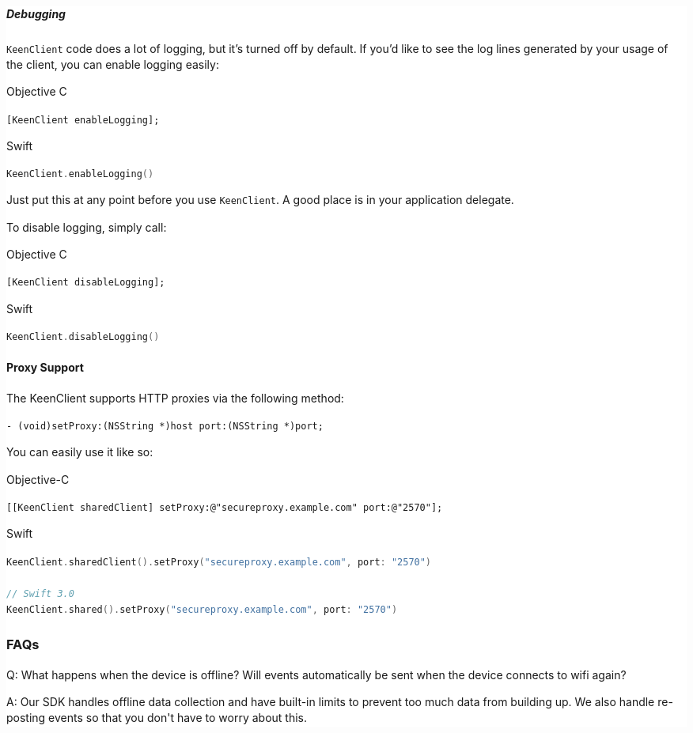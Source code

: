 ##### Debugging


`KeenClient` code does a lot of logging, but it’s turned off by default. If you’d like to see the log lines generated by your usage of the client, you can enable logging easily:

Objective C
```objc
[KeenClient enableLogging];
```
Swift
```Swift
KeenClient.enableLogging()
```

Just put this at any point before you use `KeenClient`. A good place is in your application delegate.

To disable logging, simply call:

Objective C
```objc
[KeenClient disableLogging];
```
Swift
```Swift
KeenClient.disableLogging()
```

#### Proxy Support

The KeenClient supports HTTP proxies via the following method:

```objc
- (void)setProxy:(NSString *)host port:(NSString *)port;
```

You can easily use it like so:

Objective-C
```objc
[[KeenClient sharedClient] setProxy:@"secureproxy.example.com" port:@"2570"];
```

Swift
```swift
KeenClient.sharedClient().setProxy("secureproxy.example.com", port: "2570")

// Swift 3.0
KeenClient.shared().setProxy("secureproxy.example.com", port: "2570")
```

### FAQs

Q: What happens when the device is offline? Will events automatically be sent when the device connects to wifi again?

A: Our SDK handles offline data collection and have built-in limits to prevent too much data from building up. We also handle re-posting events so that you don't have to worry about this.
